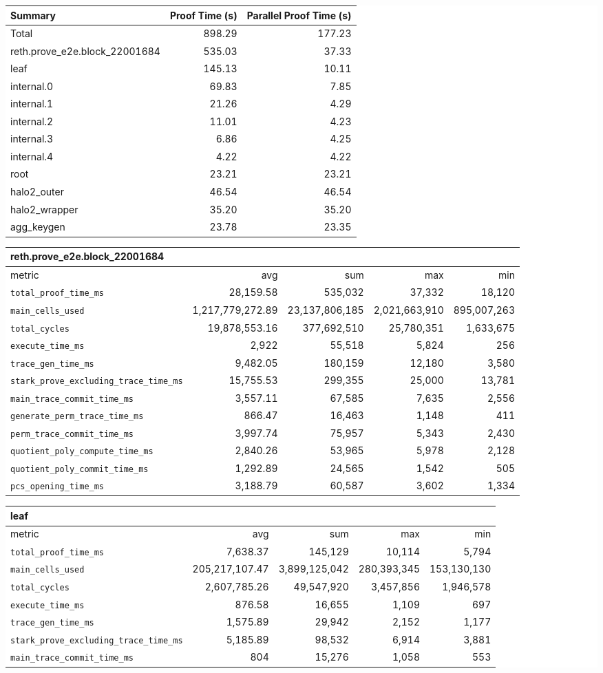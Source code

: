 | Summary | Proof Time (s) | Parallel Proof Time (s) |
|:---|---:|---:|
| Total |  898.29 |  177.23 |
| reth.prove_e2e.block_22001684 |  535.03 |  37.33 |
| leaf |  145.13 |  10.11 |
| internal.0 |  69.83 |  7.85 |
| internal.1 |  21.26 |  4.29 |
| internal.2 |  11.01 |  4.23 |
| internal.3 |  6.86 |  4.25 |
| internal.4 |  4.22 |  4.22 |
| root |  23.21 |  23.21 |
| halo2_outer |  46.54 |  46.54 |
| halo2_wrapper |  35.20 |  35.20 |
| agg_keygen |  23.78 |  23.35 |


| reth.prove_e2e.block_22001684 |||||
|:---|---:|---:|---:|---:|
|metric|avg|sum|max|min|
| `total_proof_time_ms ` |  28,159.58 |  535,032 |  37,332 |  18,120 |
| `main_cells_used     ` |  1,217,779,272.89 |  23,137,806,185 |  2,021,663,910 |  895,007,263 |
| `total_cycles        ` |  19,878,553.16 |  377,692,510 |  25,780,351 |  1,633,675 |
| `execute_time_ms     ` |  2,922 |  55,518 |  5,824 |  256 |
| `trace_gen_time_ms   ` |  9,482.05 |  180,159 |  12,180 |  3,580 |
| `stark_prove_excluding_trace_time_ms` |  15,755.53 |  299,355 |  25,000 |  13,781 |
| `main_trace_commit_time_ms` |  3,557.11 |  67,585 |  7,635 |  2,556 |
| `generate_perm_trace_time_ms` |  866.47 |  16,463 |  1,148 |  411 |
| `perm_trace_commit_time_ms` |  3,997.74 |  75,957 |  5,343 |  2,430 |
| `quotient_poly_compute_time_ms` |  2,840.26 |  53,965 |  5,978 |  2,128 |
| `quotient_poly_commit_time_ms` |  1,292.89 |  24,565 |  1,542 |  505 |
| `pcs_opening_time_ms ` |  3,188.79 |  60,587 |  3,602 |  1,334 |

| leaf |||||
|:---|---:|---:|---:|---:|
|metric|avg|sum|max|min|
| `total_proof_time_ms ` |  7,638.37 |  145,129 |  10,114 |  5,794 |
| `main_cells_used     ` |  205,217,107.47 |  3,899,125,042 |  280,393,345 |  153,130,130 |
| `total_cycles        ` |  2,607,785.26 |  49,547,920 |  3,457,856 |  1,946,578 |
| `execute_time_ms     ` |  876.58 |  16,655 |  1,109 |  697 |
| `trace_gen_time_ms   ` |  1,575.89 |  29,942 |  2,152 |  1,177 |
| `stark_prove_excluding_trace_time_ms` |  5,185.89 |  98,532 |  6,914 |  3,881 |
| `main_trace_commit_time_ms` |  804 |  15,276 |  1,058 |  553 |